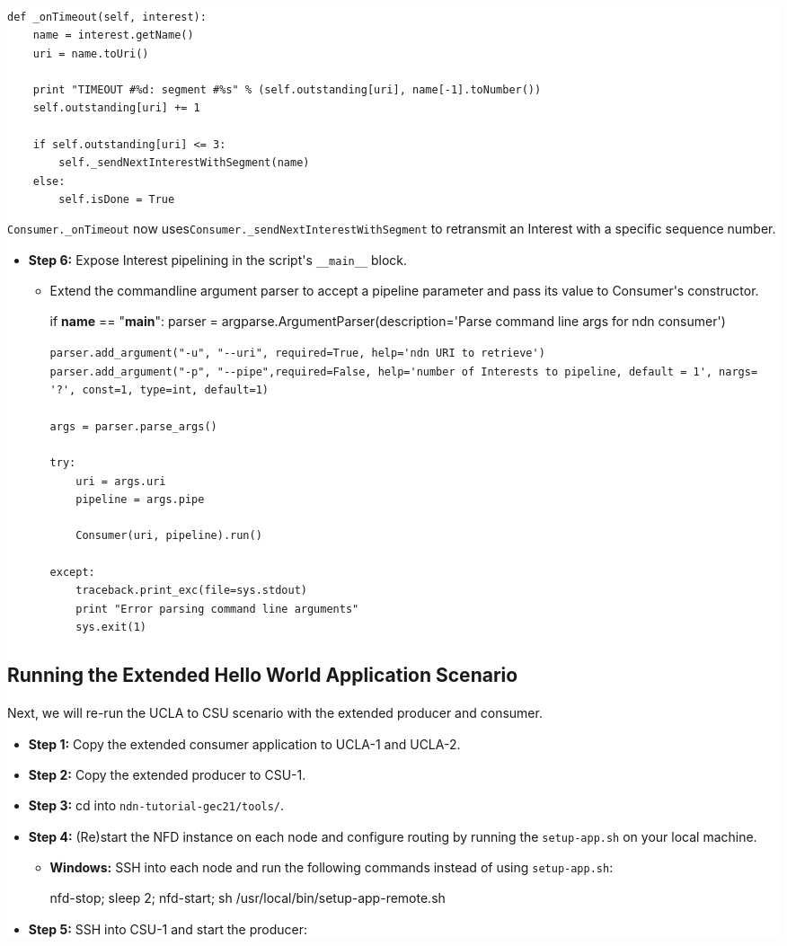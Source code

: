 

    def _onTimeout(self, interest):
        name = interest.getName()
        uri = name.toUri()

        print "TIMEOUT #%d: segment #%s" % (self.outstanding[uri], name[-1].toNumber())
        self.outstanding[uri] += 1

        if self.outstanding[uri] <= 3:
            self._sendNextInterestWithSegment(name)
        else:
            self.isDone = True

`Consumer._onTimeout` now uses`Consumer._sendNextInterestWithSegment`
to retransmit an Interest with a specific sequence number.

* **Step 6:** Expose Interest pipelining in the script's `__main__` block.
  * Extend the commandline argument parser to accept a pipeline
    parameter and pass its value to Consumer's constructor.

    if __name__ == "__main__":
        parser = argparse.ArgumentParser(description='Parse command line args for ndn consumer')

        parser.add_argument("-u", "--uri", required=True, help='ndn URI to retrieve')
        parser.add_argument("-p", "--pipe",required=False, help='number of Interests to pipeline, default = 1', nargs= '?', const=1, type=int, default=1)

        args = parser.parse_args()

        try:
            uri = args.uri
            pipeline = args.pipe

            Consumer(uri, pipeline).run()

        except:
            traceback.print_exc(file=sys.stdout)
            print "Error parsing command line arguments"
            sys.exit(1)


## Running the Extended Hello World Application Scenario

Next, we will re-run the UCLA to CSU scenario with the extended producer and consumer.

* **Step 1:** Copy the extended consumer application to UCLA-1 and UCLA-2.
* **Step 2:** Copy the extended producer to CSU-1.
* **Step 3:** cd into `ndn-tutorial-gec21/tools/`.
* **Step 4:** (Re)start the NFD instance on each node and configure routing by
running the `setup-app.sh` on your local machine.
  * **Windows:** SSH into each node and run the following commands instead of using `setup-app.sh`:



    nfd-stop; sleep 2; nfd-start;
    sh /usr/local/bin/setup-app-remote.sh

* **Step 5:** SSH into CSU-1 and start the producer:
